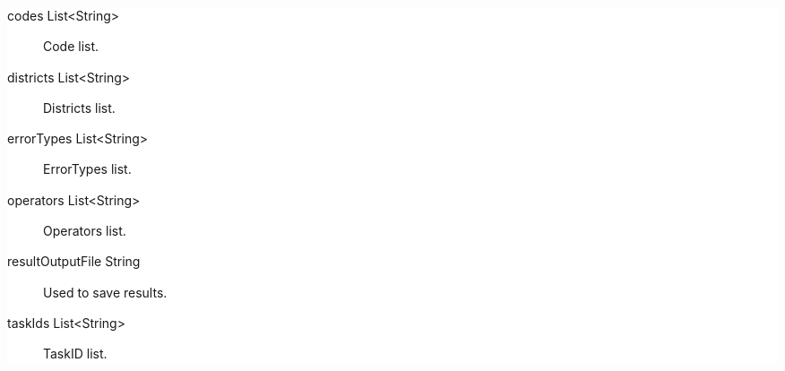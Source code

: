 <a data-swiftype-name="resource-property" data-swiftype-type="text" href="#codes_java" style="color: inherit; text-decoration: inherit;">codes</a>
</span>
        <span class="property-indicator"></span>
        <span class="property-type">List&lt;String&gt;</span>
    </dt>
    <dd><p>Code list.</p>
</dd><dt class="property-optional"
            title="Optional">
        <span id="districts_java">
<a data-swiftype-name="resource-property" data-swiftype-type="text" href="#districts_java" style="color: inherit; text-decoration: inherit;">districts</a>
</span>
        <span class="property-indicator"></span>
        <span class="property-type">List&lt;String&gt;</span>
    </dt>
    <dd><p>Districts list.</p>
</dd><dt class="property-optional"
            title="Optional">
        <span id="errortypes_java">
<a data-swiftype-name="resource-property" data-swiftype-type="text" href="#errortypes_java" style="color: inherit; text-decoration: inherit;">error<wbr>Types</a>
</span>
        <span class="property-indicator"></span>
        <span class="property-type">List&lt;String&gt;</span>
    </dt>
    <dd><p>ErrorTypes list.</p>
</dd><dt class="property-optional"
            title="Optional">
        <span id="operators_java">
<a data-swiftype-name="resource-property" data-swiftype-type="text" href="#operators_java" style="color: inherit; text-decoration: inherit;">operators</a>
</span>
        <span class="property-indicator"></span>
        <span class="property-type">List&lt;String&gt;</span>
    </dt>
    <dd><p>Operators list.</p>
</dd><dt class="property-optional"
            title="Optional">
        <span id="resultoutputfile_java">
<a data-swiftype-name="resource-property" data-swiftype-type="text" href="#resultoutputfile_java" style="color: inherit; text-decoration: inherit;">result<wbr>Output<wbr>File</a>
</span>
        <span class="property-indicator"></span>
        <span class="property-type">String</span>
    </dt>
    <dd><p>Used to save results.</p>
</dd><dt class="property-optional"
            title="Optional">
        <span id="taskids_java">
<a data-swiftype-name="resource-property" data-swiftype-type="text" href="#taskids_java" style="color: inherit; text-decoration: inherit;">task<wbr>Ids</a>
</span>
        <span class="property-indicator"></span>
        <span class="property-type">List&lt;String&gt;</span>
    </dt>
    <dd><p>TaskID list.</p>
</dd></dl>
</pulumi-choosable>
</div>
